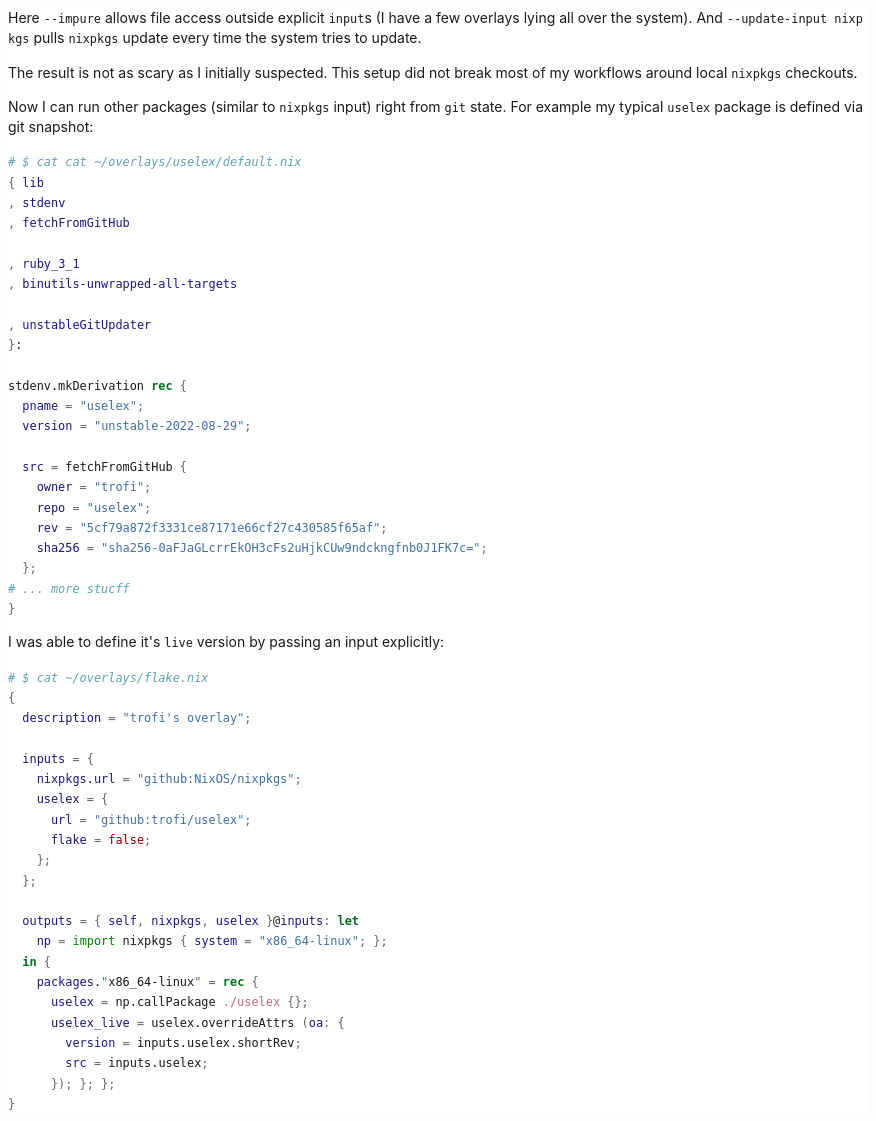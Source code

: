 
Here `--impure` allows file access outside explicit `input`s (I have a
few overlays lying all over the system). And `--update-input nixpkgs`
pulls `nixpkgs` update every time the system tries to update.

The result is not as scary as I initially suspected. This setup did not
break most of my workflows around local `nixpkgs` checkouts.

Now I can run other packages (similar to `nixpkgs` input) right from
`git` state. For example my typical `uselex` package is defined via git
snapshot:

```nix
# $ cat cat ~/overlays/uselex/default.nix
{ lib
, stdenv
, fetchFromGitHub

, ruby_3_1
, binutils-unwrapped-all-targets

, unstableGitUpdater
}:

stdenv.mkDerivation rec {
  pname = "uselex";
  version = "unstable-2022-08-29";

  src = fetchFromGitHub {
    owner = "trofi";
    repo = "uselex";
    rev = "5cf79a872f3331ce87171e66cf27c430585f65af";
    sha256 = "sha256-0aFJaGLcrrEkOH3cFs2uHjkCUw9ndckngfnb0J1FK7c=";
  };
# ... more stucff
}
```

I was able to define it's `live` version by passing an input explicitly:

```nix
# $ cat ~/overlays/flake.nix
{
  description = "trofi's overlay";

  inputs = {
    nixpkgs.url = "github:NixOS/nixpkgs";
    uselex = {
      url = "github:trofi/uselex";
      flake = false;
    };
  };

  outputs = { self, nixpkgs, uselex }@inputs: let
    np = import nixpkgs { system = "x86_64-linux"; };
  in {
    packages."x86_64-linux" = rec {
      uselex = np.callPackage ./uselex {};
      uselex_live = uselex.overrideAttrs (oa: {
        version = inputs.uselex.shortRev;
        src = inputs.uselex;
      }); }; };
}
```
